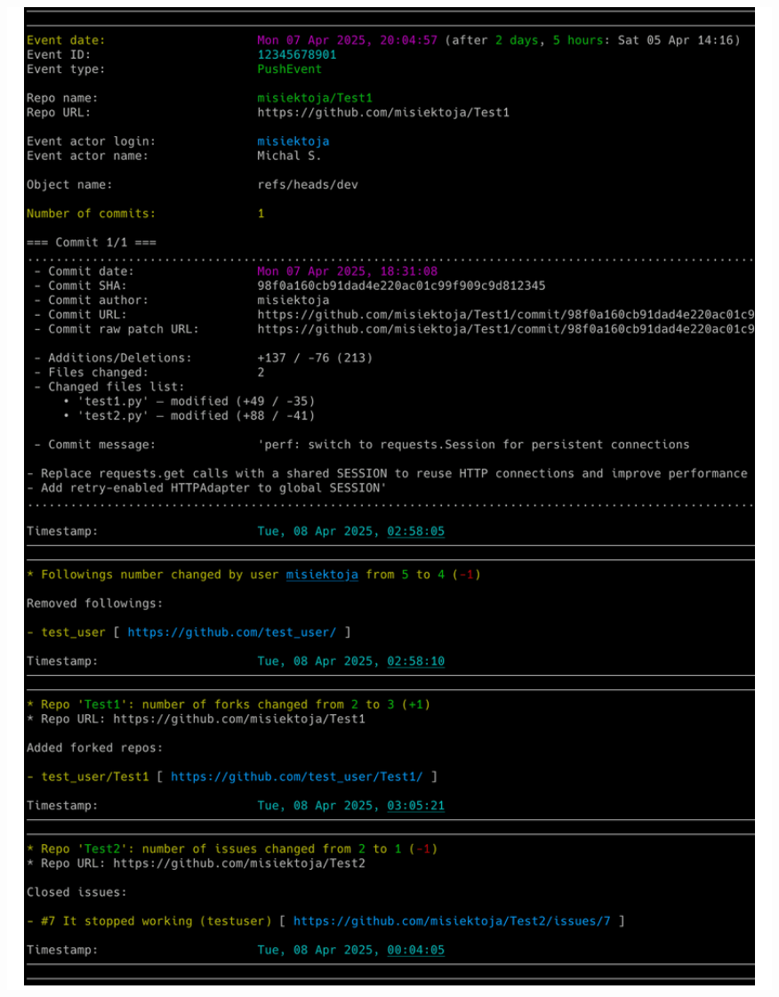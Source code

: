    <img src="https://raw.githubusercontent.com/misiektoja/github_monitor/refs/heads/main/assets/github_monitor.png" alt="github_monitor_screenshot" width="100%"/>
</p>
